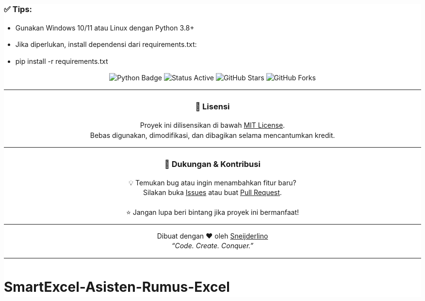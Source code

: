 
### ✅ Tips:

- Gunakan Windows 10/11 atau Linux dengan Python 3.8+

- Jika diperlukan, install dependensi dari requirements.txt:
- pip install -r requirements.txt

<p align="center">
  <img src="https://img.shields.io/badge/Made%20with-Python-blue?style=for-the-badge&logo=python" alt="Python Badge"/>
  <img src="https://img.shields.io/badge/Status-Active-success?style=for-the-badge" alt="Status Active"/>
  <img src="https://img.shields.io/github/stars/Sneijderlino/youtube-downloader-pro?style=for-the-badge" alt="GitHub Stars"/>
  <img src="https://img.shields.io/github/forks/Sneijderlino/youtube-downloader-pro?style=for-the-badge" alt="GitHub Forks"/>
</p>

---

<h3 align="center">📜 Lisensi</h3>

<p align="center">
  Proyek ini dilisensikan di bawah <a href="LICENSE">MIT License</a>.<br>
  Bebas digunakan, dimodifikasi, dan dibagikan selama mencantumkan kredit.
</p>

---

<h3 align="center">💬 Dukungan & Kontribusi</h3>

<p align="center">
  💡 Temukan bug atau ingin menambahkan fitur baru?<br>
  Silakan buka <a href="https://github.com/Sneijderlino/Aplikasi-Laporan-eKINERJA/issues">Issues</a> atau buat <a href="https://github.com/Sneijderlino/Aplikasi-Laporan-eKINERJA/pulls">Pull Request</a>.<br><br>
  ⭐ Jangan lupa beri bintang jika proyek ini bermanfaat!
</p>

---

<p align="center">
  Dibuat dengan ❤ oleh <a href="https://www.tiktok.com/@sneijderlino_official?is_from_webapp=1&sender_device=pc">Sneijderlino</a><br>
  <em>“Code. Create. Conquer.”</em>
</p>

---
# SmartExcel-Asisten-Rumus-Excel
